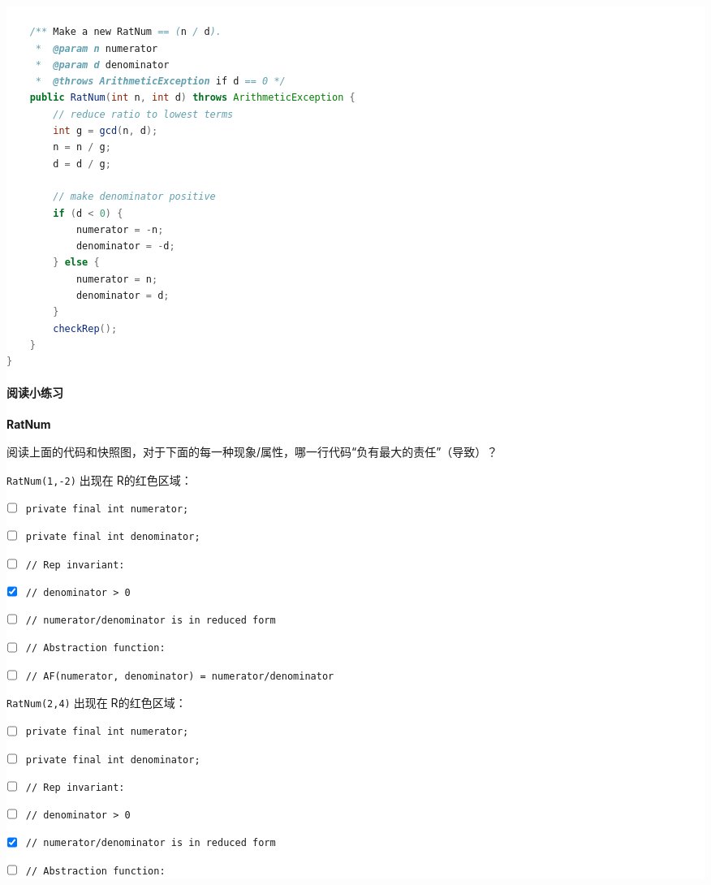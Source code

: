 ```java

    /** Make a new RatNum == (n / d).
     *  @param n numerator
     *  @param d denominator
     *  @throws ArithmeticException if d == 0 */
    public RatNum(int n, int d) throws ArithmeticException {
        // reduce ratio to lowest terms
        int g = gcd(n, d);
        n = n / g;
        d = d / g;

        // make denominator positive
        if (d < 0) {
            numerator = -n;
            denominator = -d;
        } else {
            numerator = n;
            denominator = d;
        }
        checkRep();
    }
}
```
#### 阅读小练习

**RatNum**

阅读上面的代码和快照图，对于下面的每一种现象/属性，哪一行代码“负有最大的责任”（导致）？

`RatNum(1,-2)` 出现在 R的红色区域：

- [ ] `private final int numerator;`

- [ ] `private final int denominator;`

- [ ] `// Rep invariant:`

- [x] `// denominator > 0`

- [ ] `// numerator/denominator is in reduced form`

- [ ] `// Abstraction function:`

- [ ] `// AF(numerator, denominator) = numerator/denominator`

`RatNum(2,4)` 出现在 R的红色区域：

- [ ] `private final int numerator;`

- [ ] `private final int denominator;`

- [ ] `// Rep invariant:`

- [ ] `// denominator > 0`

- [x] `// numerator/denominator is in reduced form`

- [ ] `// Abstraction function:`
